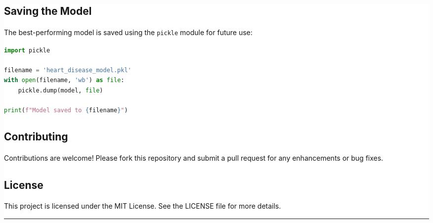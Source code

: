 ## Saving the Model

The best-performing model is saved using the `pickle` module for future use:

```python
import pickle

filename = 'heart_disease_model.pkl'
with open(filename, 'wb') as file:
    pickle.dump(model, file)

print(f"Model saved to {filename}")
```

## Contributing

Contributions are welcome! Please fork this repository and submit a pull request for any enhancements or bug fixes.

## License

This project is licensed under the MIT License. See the LICENSE file for more details.

---


